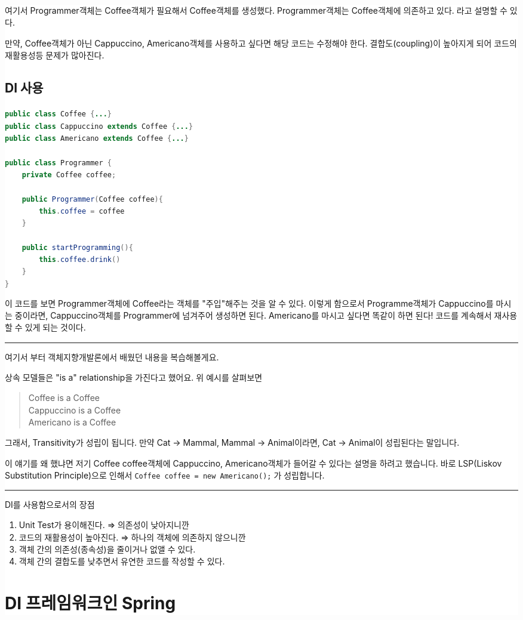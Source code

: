 여기서 Programmer객체는 Coffee객체가 필요해서 Coffee객체를 생성했다.
Programmer객체는  Coffee객체에 의존하고 있다. 라고 설명할 수 있다.

만약, Coffee객체가 아닌 Cappuccino, Americano객체를 사용하고 싶다면 해당 코드는 수정해야 한다.
결합도(coupling)이 높아지게 되어 코드의 재활용성등 문제가 많아진다.

## DI 사용

```java
public class Coffee {...}
public class Cappuccino extends Coffee {...}
public class Americano extends Coffee {...}

public class Programmer {
	private Coffee coffee;

	public Programmer(Coffee coffee){
		this.coffee = coffee
	}

	public startProgramming(){
		this.coffee.drink()
	}
}
```

이 코드를 보면 Programmer객체에 Coffee라는 객체를 "주입"해주는 것을 알 수 있다.
 이렇게 함으로서 Programme객체가 Cappuccino를 마시는 중이라면, Cappuccino객체를 Programmer에 넘겨주어 생성하면 된다. Americano를 마시고 싶다면 똑같이 하면 된다! 코드를 계속해서 재사용할 수 있게 되는 것이다.

---

여기서 부터 객체지향개발론에서 배웠던 내용을 복습해볼게요.

상속 모델들은 "is a" relationship을 가진다고 했어요. 위 예시를 살펴보면

> Coffee is a Coffee   
Cappuccino is a Coffee   
Americano is a Coffee

 그래서, Transitivity가 성립이 됩니다. 만약 Cat → Mammal, Mammal → Animal이라면, Cat → Animal이 성립된다는 말입니다.

이 얘기를 왜 했냐면 저기 Coffee coffee객체에 Cappuccino, Americano객체가 들어갈 수 있다는 설명을 하려고 했습니다. 바로 LSP(Liskov Substitution Principle)으로 인해서 
`Coffee coffee = new Americano();` 가 성립합니다.

---

DI를 사용함으로서의 장점

1. Unit Test가 용이해진다. ⇒ 의존성이 낮아지니깐
2. 코드의 재활용성이 높아진다. ⇒ 하나의 객체에 의존하지 않으니깐
3. 객체 간의 의존성(종속성)을 줄이거나 없앨 수 있다.
4. 객체 간의 결합도를 낮추면서 유연한 코드를 작성할 수 있다.

# DI 프레임워크인 Spring
